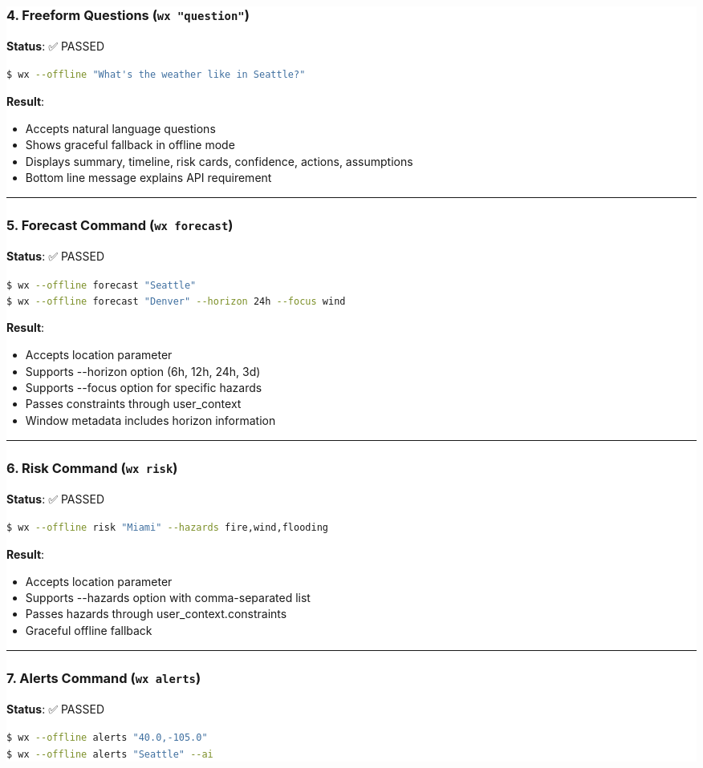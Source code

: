 
### 4. Freeform Questions (`wx "question"`)
**Status**: ✅ PASSED

```bash
$ wx --offline "What's the weather like in Seattle?"
```

**Result**:
- Accepts natural language questions
- Shows graceful fallback in offline mode
- Displays summary, timeline, risk cards, confidence, actions, assumptions
- Bottom line message explains API requirement

---

### 5. Forecast Command (`wx forecast`)
**Status**: ✅ PASSED

```bash
$ wx --offline forecast "Seattle"
$ wx --offline forecast "Denver" --horizon 24h --focus wind
```

**Result**:
- Accepts location parameter
- Supports --horizon option (6h, 12h, 24h, 3d)
- Supports --focus option for specific hazards
- Passes constraints through user_context
- Window metadata includes horizon information

---

### 6. Risk Command (`wx risk`)
**Status**: ✅ PASSED

```bash
$ wx --offline risk "Miami" --hazards fire,wind,flooding
```

**Result**:
- Accepts location parameter
- Supports --hazards option with comma-separated list
- Passes hazards through user_context.constraints
- Graceful offline fallback

---

### 7. Alerts Command (`wx alerts`)
**Status**: ✅ PASSED

```bash
$ wx --offline alerts "40.0,-105.0"
$ wx --offline alerts "Seattle" --ai
```

